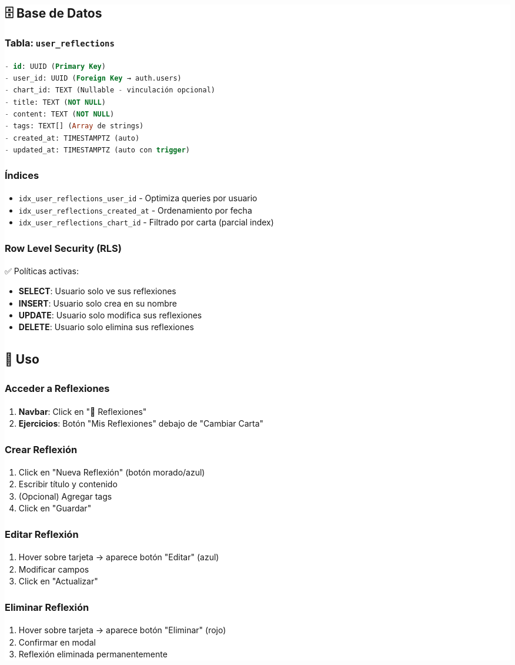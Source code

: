 ## 🗄️ Base de Datos

### Tabla: `user_reflections`
```sql
- id: UUID (Primary Key)
- user_id: UUID (Foreign Key → auth.users)
- chart_id: TEXT (Nullable - vinculación opcional)
- title: TEXT (NOT NULL)
- content: TEXT (NOT NULL)
- tags: TEXT[] (Array de strings)
- created_at: TIMESTAMPTZ (auto)
- updated_at: TIMESTAMPTZ (auto con trigger)
```

### Índices
- `idx_user_reflections_user_id` - Optimiza queries por usuario
- `idx_user_reflections_created_at` - Ordenamiento por fecha
- `idx_user_reflections_chart_id` - Filtrado por carta (parcial index)

### Row Level Security (RLS)
✅ Políticas activas:
- **SELECT**: Usuario solo ve sus reflexiones
- **INSERT**: Usuario solo crea en su nombre
- **UPDATE**: Usuario solo modifica sus reflexiones
- **DELETE**: Usuario solo elimina sus reflexiones

## 🚀 Uso

### Acceder a Reflexiones
1. **Navbar**: Click en "💭 Reflexiones"
2. **Ejercicios**: Botón "Mis Reflexiones" debajo de "Cambiar Carta"

### Crear Reflexión
1. Click en "Nueva Reflexión" (botón morado/azul)
2. Escribir título y contenido
3. (Opcional) Agregar tags
4. Click en "Guardar"

### Editar Reflexión
1. Hover sobre tarjeta → aparece botón "Editar" (azul)
2. Modificar campos
3. Click en "Actualizar"

### Eliminar Reflexión
1. Hover sobre tarjeta → aparece botón "Eliminar" (rojo)
2. Confirmar en modal
3. Reflexión eliminada permanentemente
